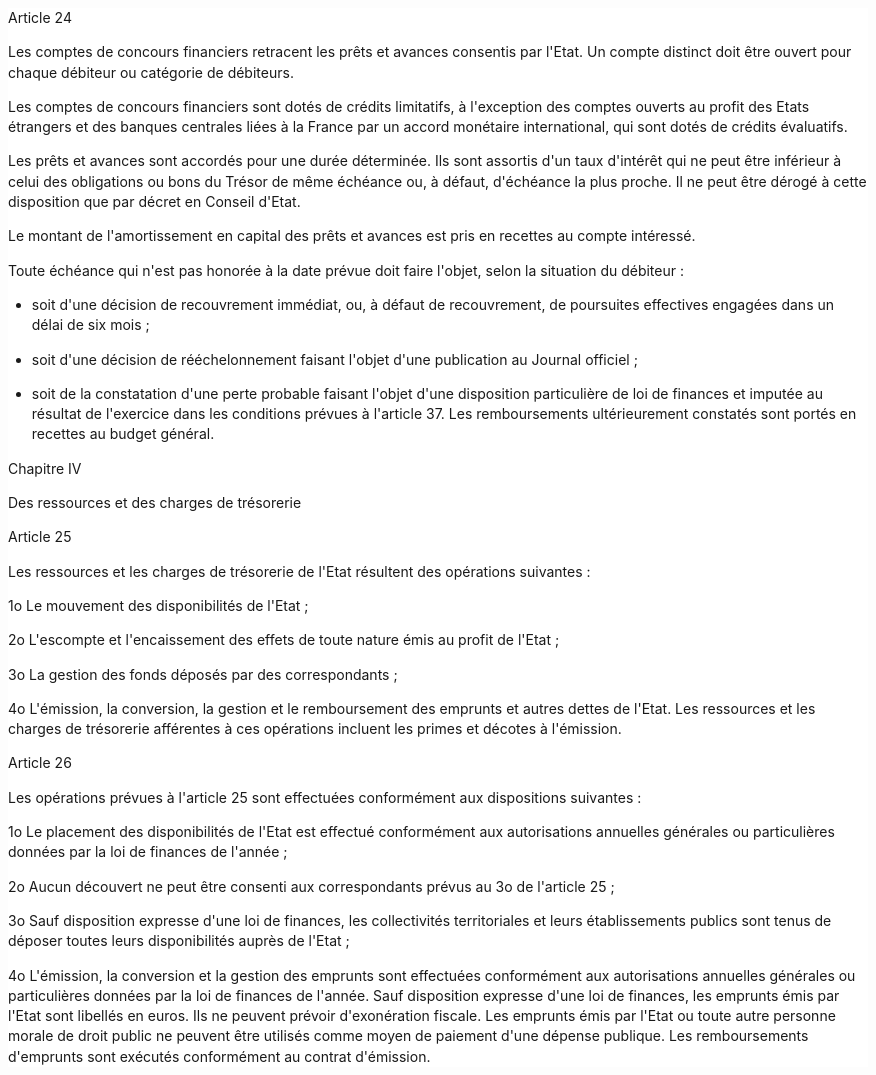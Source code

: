 Article 24

Les comptes de concours financiers retracent les prêts et avances consentis par l'Etat. Un compte distinct doit être ouvert pour chaque débiteur ou catégorie de débiteurs.

Les comptes de concours financiers sont dotés de crédits limitatifs, à l'exception des comptes ouverts au profit des Etats étrangers et des banques centrales liées à la France par un accord monétaire international, qui sont dotés de crédits évaluatifs.

Les prêts et avances sont accordés pour une durée déterminée. Ils sont assortis d'un taux d'intérêt qui ne peut être inférieur à celui des obligations ou bons du Trésor de même échéance ou, à défaut, d'échéance la plus proche. Il ne peut être dérogé à cette disposition que par décret en Conseil d'Etat.

Le montant de l'amortissement en capital des prêts et avances est pris en recettes au compte intéressé.

Toute échéance qui n'est pas honorée à la date prévue doit faire l'objet, selon la situation du débiteur :

- soit d'une décision de recouvrement immédiat, ou, à défaut de recouvrement, de poursuites effectives engagées dans un délai de six mois ;

- soit d'une décision de rééchelonnement faisant l'objet d'une publication au Journal officiel ;

- soit de la constatation d'une perte probable faisant l'objet d'une disposition particulière de loi de finances et imputée au résultat de l'exercice dans les conditions prévues à l'article 37. Les remboursements ultérieurement constatés sont portés en recettes au budget général.

Chapitre IV

Des ressources et des charges de trésorerie

Article 25

Les ressources et les charges de trésorerie de l'Etat résultent des opérations suivantes :

1o Le mouvement des disponibilités de l'Etat ;

2o L'escompte et l'encaissement des effets de toute nature émis au profit de l'Etat ;

3o La gestion des fonds déposés par des correspondants ;

4o L'émission, la conversion, la gestion et le remboursement des emprunts et autres dettes de l'Etat. Les ressources et les charges de trésorerie afférentes à ces opérations incluent les primes et décotes à l'émission.

Article 26

Les opérations prévues à l'article 25 sont effectuées conformément aux dispositions suivantes :

1o Le placement des disponibilités de l'Etat est effectué conformément aux autorisations annuelles générales ou particulières données par la loi de finances de l'année ;

2o Aucun découvert ne peut être consenti aux correspondants prévus au 3o de l'article 25 ;

3o Sauf disposition expresse d'une loi de finances, les collectivités territoriales et leurs établissements publics sont tenus de déposer toutes leurs disponibilités auprès de l'Etat ;

4o L'émission, la conversion et la gestion des emprunts sont effectuées conformément aux autorisations annuelles générales ou particulières données par la loi de finances de l'année. Sauf disposition expresse d'une loi de finances, les emprunts émis par l'Etat sont libellés en euros. Ils ne peuvent prévoir d'exonération fiscale. Les emprunts émis par l'Etat ou toute autre personne morale de droit public ne peuvent être utilisés comme moyen de paiement d'une dépense publique. Les remboursements d'emprunts sont exécutés conformément au contrat d'émission.
